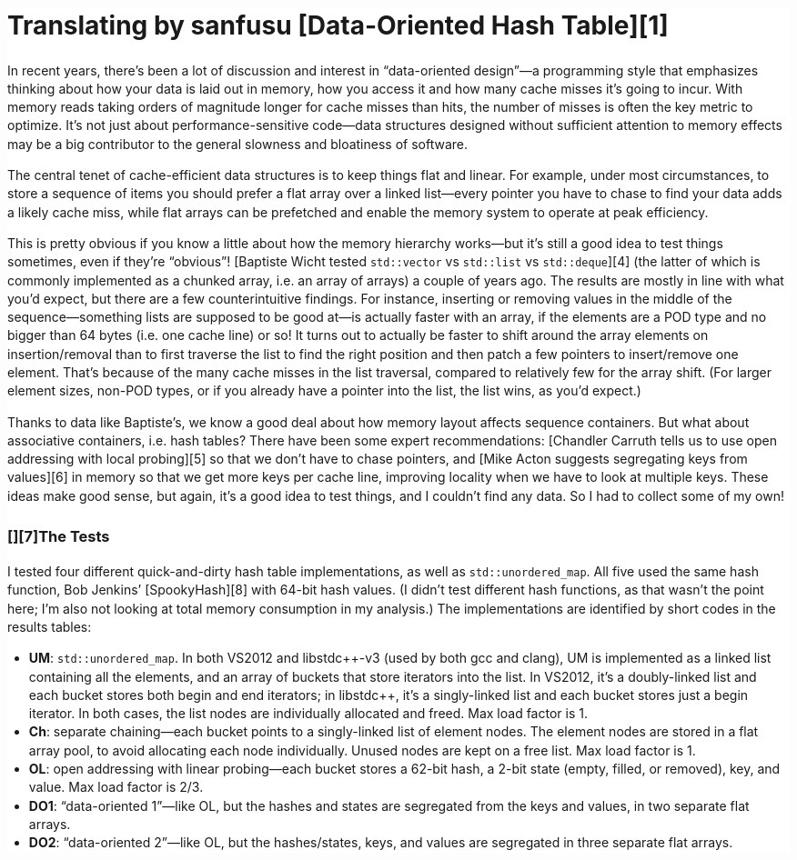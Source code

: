 Translating by sanfusu
[Data-Oriented Hash Table][1]
============================================================

In recent years, there’s been a lot of discussion and interest in “data-oriented design”—a programming style that emphasizes thinking about how your data is laid out in memory, how you access it and how many cache misses it’s going to incur. With memory reads taking orders of magnitude longer for cache misses than hits, the number of misses is often the key metric to optimize. It’s not just about performance-sensitive code—data structures designed without sufficient attention to memory effects may be a big contributor to the general slowness and bloatiness of software.

The central tenet of cache-efficient data structures is to keep things flat and linear. For example, under most circumstances, to store a sequence of items you should prefer a flat array over a linked list—every pointer you have to chase to find your data adds a likely cache miss, while flat arrays can be prefetched and enable the memory system to operate at peak efficiency.

This is pretty obvious if you know a little about how the memory hierarchy works—but it’s still a good idea to test things sometimes, even if they’re “obvious”! [Baptiste Wicht tested `std::vector` vs `std::list` vs `std::deque`][4] (the latter of which is commonly implemented as a chunked array, i.e. an array of arrays) a couple of years ago. The results are mostly in line with what you’d expect, but there are a few counterintuitive findings. For instance, inserting or removing values in the middle of the sequence—something lists are supposed to be good at—is actually faster with an array, if the elements are a POD type and no bigger than 64 bytes (i.e. one cache line) or so! It turns out to actually be faster to shift around the array elements on insertion/removal than to first traverse the list to find the right position and then patch a few pointers to insert/remove one element. That’s because of the many cache misses in the list traversal, compared to relatively few for the array shift. (For larger element sizes, non-POD types, or if you already have a pointer into the list, the list wins, as you’d expect.)

Thanks to data like Baptiste’s, we know a good deal about how memory layout affects sequence containers. But what about associative containers, i.e. hash tables? There have been some expert recommendations: [Chandler Carruth tells us to use open addressing with local probing][5] so that we don’t have to chase pointers, and [Mike Acton suggests segregating keys from values][6] in memory so that we get more keys per cache line, improving locality when we have to look at multiple keys. These ideas make good sense, but again, it’s a good idea to test things, and I couldn’t find any data. So I had to collect some of my own!

### [][7]The Tests

I tested four different quick-and-dirty hash table implementations, as well as `std::unordered_map`. All five used the same hash function, Bob Jenkins’ [SpookyHash][8] with 64-bit hash values. (I didn’t test different hash functions, as that wasn’t the point here; I’m also not looking at total memory consumption in my analysis.) The implementations are identified by short codes in the results tables:

*   **UM**: `std::unordered_map`. In both VS2012 and libstdc++-v3 (used by both gcc and clang), UM is implemented as a linked list containing all the elements, and an array of buckets that store iterators into the list. In VS2012, it’s a doubly-linked list and each bucket stores both begin and end iterators; in libstdc++, it’s a singly-linked list and each bucket stores just a begin iterator. In both cases, the list nodes are individually allocated and freed. Max load factor is 1.
*   **Ch**: separate chaining—each bucket points to a singly-linked list of element nodes. The element nodes are stored in a flat array pool, to avoid allocating each node individually. Unused nodes are kept on a free list. Max load factor is 1.
*   **OL**: open addressing with linear probing—each bucket stores a 62-bit hash, a 2-bit state (empty, filled, or removed), key, and value. Max load factor is 2/3.
*   **DO1**: “data-oriented 1”—like OL, but the hashes and states are segregated from the keys and values, in two separate flat arrays.
*   **DO2**: “data-oriented 2”—like OL, but the hashes/states, keys, and values are segregated in three separate flat arrays.
